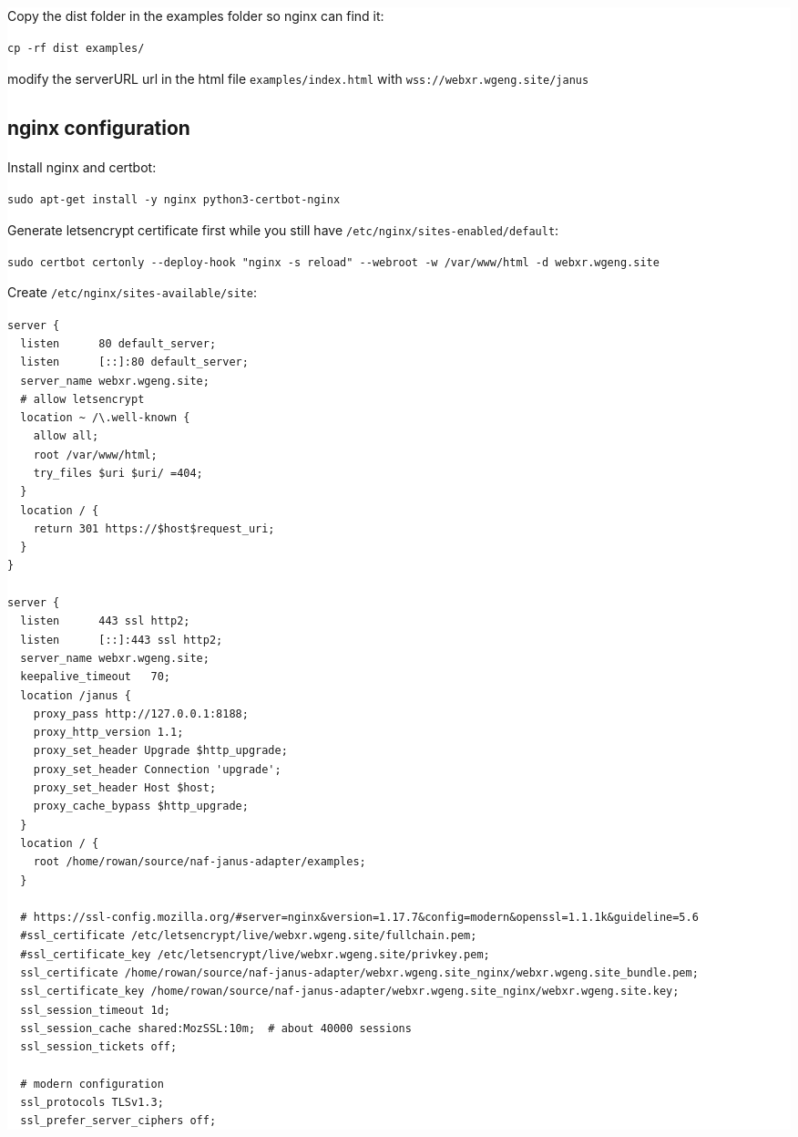 Copy the dist folder in the examples folder so nginx can find it:

    cp -rf dist examples/

modify the serverURL url in the html file `examples/index.html` with `wss://webxr.wgeng.site/janus`

## nginx configuration

Install nginx and certbot:

    sudo apt-get install -y nginx python3-certbot-nginx

Generate letsencrypt certificate first while you still have `/etc/nginx/sites-enabled/default`:

    sudo certbot certonly --deploy-hook "nginx -s reload" --webroot -w /var/www/html -d webxr.wgeng.site

Create `/etc/nginx/sites-available/site`:

```
server {
  listen      80 default_server;
  listen      [::]:80 default_server;
  server_name webxr.wgeng.site;
  # allow letsencrypt
  location ~ /\.well-known {
    allow all;
    root /var/www/html;
    try_files $uri $uri/ =404;
  }
  location / {
    return 301 https://$host$request_uri;
  }
}

server {
  listen      443 ssl http2;
  listen      [::]:443 ssl http2;
  server_name webxr.wgeng.site;
  keepalive_timeout   70;
  location /janus {
    proxy_pass http://127.0.0.1:8188;
    proxy_http_version 1.1;
    proxy_set_header Upgrade $http_upgrade;
    proxy_set_header Connection 'upgrade';
    proxy_set_header Host $host;
    proxy_cache_bypass $http_upgrade;
  }
  location / {
    root /home/rowan/source/naf-janus-adapter/examples;
  }

  # https://ssl-config.mozilla.org/#server=nginx&version=1.17.7&config=modern&openssl=1.1.1k&guideline=5.6
  #ssl_certificate /etc/letsencrypt/live/webxr.wgeng.site/fullchain.pem;
  #ssl_certificate_key /etc/letsencrypt/live/webxr.wgeng.site/privkey.pem;
  ssl_certificate /home/rowan/source/naf-janus-adapter/webxr.wgeng.site_nginx/webxr.wgeng.site_bundle.pem;
  ssl_certificate_key /home/rowan/source/naf-janus-adapter/webxr.wgeng.site_nginx/webxr.wgeng.site.key;
  ssl_session_timeout 1d;
  ssl_session_cache shared:MozSSL:10m;  # about 40000 sessions
  ssl_session_tickets off;

  # modern configuration
  ssl_protocols TLSv1.3;
  ssl_prefer_server_ciphers off;
```